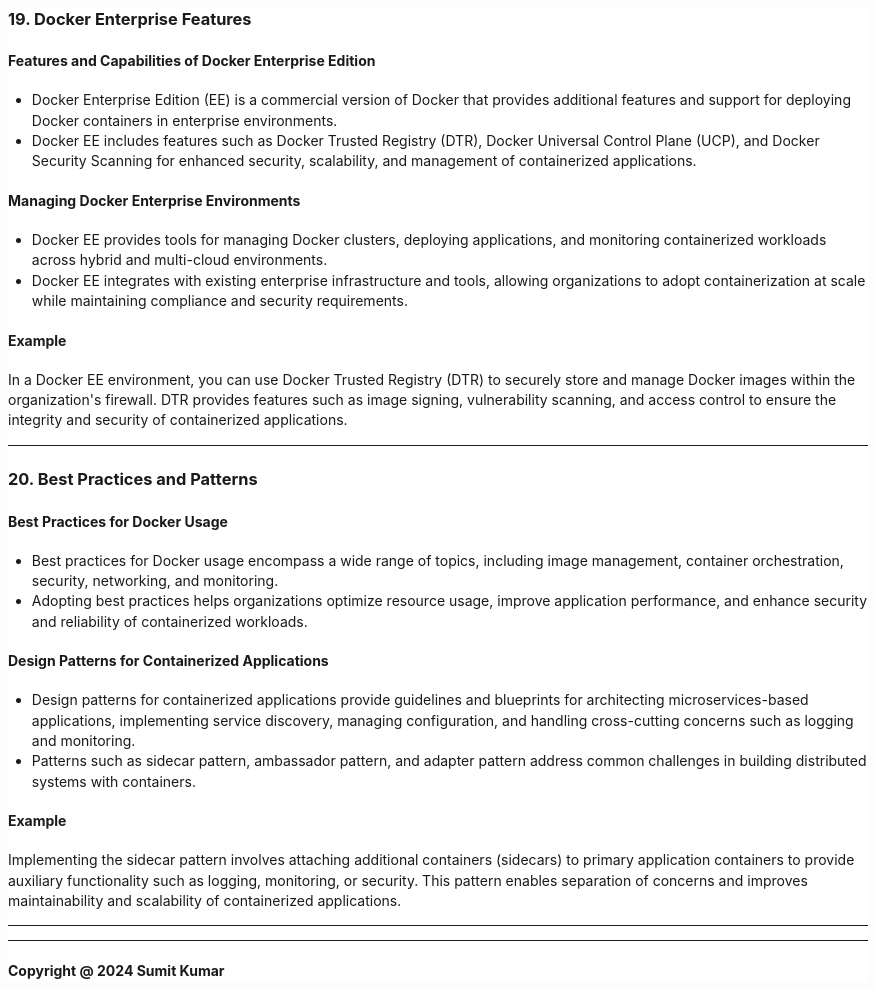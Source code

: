 
### 19. Docker Enterprise Features

#### Features and Capabilities of Docker Enterprise Edition
- Docker Enterprise Edition (EE) is a commercial version of Docker that provides additional features and support for deploying Docker containers in enterprise environments.
- Docker EE includes features such as Docker Trusted Registry (DTR), Docker Universal Control Plane (UCP), and Docker Security Scanning for enhanced security, scalability, and management of containerized applications.

#### Managing Docker Enterprise Environments
- Docker EE provides tools for managing Docker clusters, deploying applications, and monitoring containerized workloads across hybrid and multi-cloud environments.
- Docker EE integrates with existing enterprise infrastructure and tools, allowing organizations to adopt containerization at scale while maintaining compliance and security requirements.

#### Example
In a Docker EE environment, you can use Docker Trusted Registry (DTR) to securely store and manage Docker images within the organization's firewall. DTR provides features such as image signing, vulnerability scanning, and access control to ensure the integrity and security of containerized applications.

---

### 20. Best Practices and Patterns

#### Best Practices for Docker Usage
- Best practices for Docker usage encompass a wide range of topics, including image management, container orchestration, security, networking, and monitoring.
- Adopting best practices helps organizations optimize resource usage, improve application performance, and enhance security and reliability of containerized workloads.

#### Design Patterns for Containerized Applications
- Design patterns for containerized applications provide guidelines and blueprints for architecting microservices-based applications, implementing service discovery, managing configuration, and handling cross-cutting concerns such as logging and monitoring.
- Patterns such as sidecar pattern, ambassador pattern, and adapter pattern address common challenges in building distributed systems with containers.

#### Example
Implementing the sidecar pattern involves attaching additional containers (sidecars) to primary application containers to provide auxiliary functionality such as logging, monitoring, or security. This pattern enables separation of concerns and improves maintainability and scalability of containerized applications.

---
---

#### Copyright @ 2024 Sumit Kumar